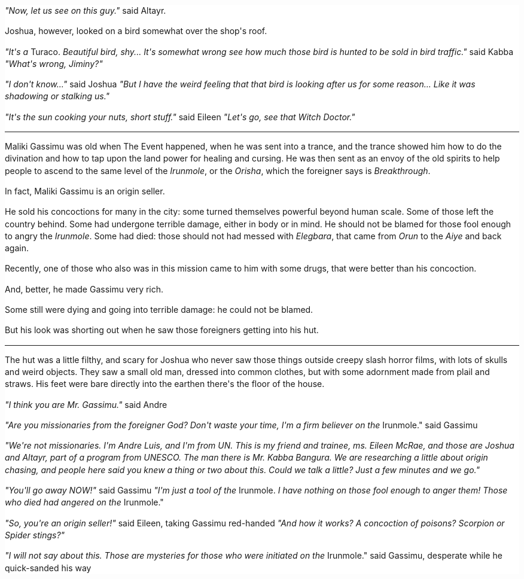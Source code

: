 _"Now, let us see on this guy."_ said Altayr.

Joshua, however, looked on a bird somewhat over the shop's roof.

_"It's a_ Turaco. _Beautiful bird, shy... It's somewhat wrong see how much those bird is hunted to be sold in bird traffic."_ said Kabba _"What's wrong, Jiminy?"_

_"I don't know..."_ said Joshua _"But I have the weird feeling that that bird is looking after us for some reason... Like it was shadowing or stalking us."_

_"It's the sun cooking your nuts, short stuff."_ said Eileen _"Let's go, see that Witch Doctor."_

---

Maliki Gassimu was old when The Event happened, when he was sent into a trance, and the trance showed him how to do the divination and how to tap upon the land power for healing and cursing. He was then sent as an envoy of the old spirits to help people to ascend to the same level of the _Irunmole_, or the _Orisha_, which the foreigner says is _Breakthrough_.

In fact, Maliki Gassimu is an origin seller.

He sold his concoctions for many in the city: some turned themselves powerful beyond human scale. Some of those left the country behind. Some had undergone terrible damage, either in body or in mind. He should not be blamed for those fool enough to angry the _Irunmole_. Some had died: those should not had messed with _Elegbara_, that came from _Orun_ to the _Aiye_ and back again.

Recently, one of those who also was in this mission came to him with some drugs, that were better than his concoction.

And, better, he made Gassimu very rich.

Some still were dying and going into terrible damage: he could not be blamed.

But his look was shorting out when he saw those foreigners getting into his hut.

---

The hut was a little filthy, and scary for Joshua who never saw those things outside creepy slash horror films, with lots of skulls and weird objects. They saw a small old man, dressed into common clothes, but with some adornment made from plail and straws. His feet were bare directly into the earthen there's the floor of the house.

_"I think you are Mr. Gassimu."_ said Andre

_"Are you missionaries from the foreigner God? Don't waste your time, I'm a firm believer on the_ Irunmole." said Gassimu

_"We're not missionaries. I'm Andre Luis, and I'm from UN. This is my friend and trainee, ms. Eileen McRae, and those are Joshua and Altayr, part of a program from UNESCO. The man there is Mr. Kabba Bangura. We are researching a little about origin chasing, and people here said you knew a thing or two about this. Could we talk a little? Just a few minutes and we go."_

_"You'll go away NOW!"_ said Gassimu _"I'm just a tool of the_ Irunmole. _I have nothing on those fool enough to anger them! Those who died had angered on the_ Irunmole."

_"So, you're an origin seller!"_ said Eileen, taking Gassimu red-handed _"And how it works? A concoction of poisons? Scorpion or Spider stings?"_

_"I will not say about this. Those are mysteries for those who were initiated on the_ Irunmole." said Gassimu, desperate while he quick-sanded his way
